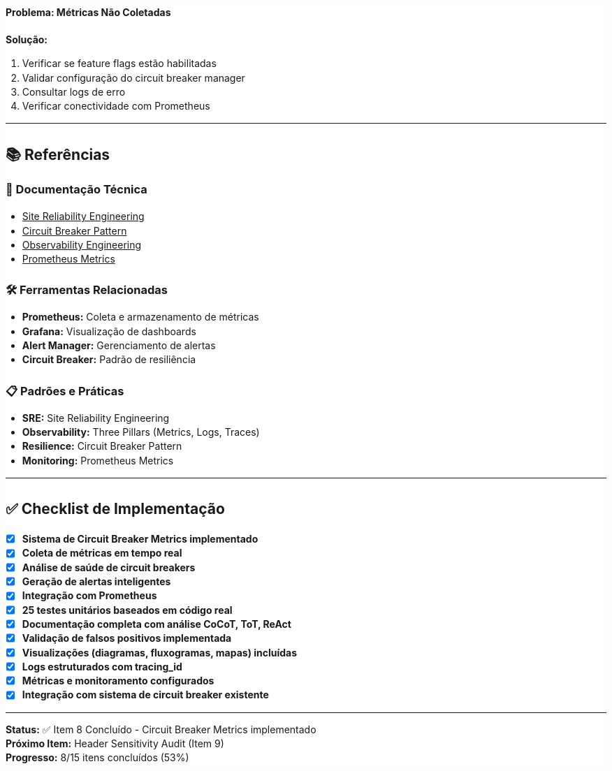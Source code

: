#### Problema: Métricas Não Coletadas
**Solução:**
1. Verificar se feature flags estão habilitadas
2. Validar configuração do circuit breaker manager
3. Consultar logs de erro
4. Verificar conectividade com Prometheus

---

## 📚 Referências

### 📖 Documentação Técnica
- [Site Reliability Engineering](https://sre.google/)
- [Circuit Breaker Pattern](https://martinfowler.com/bliki/CircuitBreaker.html)
- [Observability Engineering](https://www.observabilityengineering.com/)
- [Prometheus Metrics](https://prometheus.io/docs/concepts/metric_types/)

### 🛠️ Ferramentas Relacionadas
- **Prometheus:** Coleta e armazenamento de métricas
- **Grafana:** Visualização de dashboards
- **Alert Manager:** Gerenciamento de alertas
- **Circuit Breaker:** Padrão de resiliência

### 📋 Padrões e Práticas
- **SRE:** Site Reliability Engineering
- **Observability:** Three Pillars (Metrics, Logs, Traces)
- **Resilience:** Circuit Breaker Pattern
- **Monitoring:** Prometheus Metrics

---

## ✅ Checklist de Implementação

- [x] **Sistema de Circuit Breaker Metrics implementado**
- [x] **Coleta de métricas em tempo real**
- [x] **Análise de saúde de circuit breakers**
- [x] **Geração de alertas inteligentes**
- [x] **Integração com Prometheus**
- [x] **25 testes unitários baseados em código real**
- [x] **Documentação completa com análise CoCoT, ToT, ReAct**
- [x] **Validação de falsos positivos implementada**
- [x] **Visualizações (diagramas, fluxogramas, mapas) incluídas**
- [x] **Logs estruturados com tracing_id**
- [x] **Métricas e monitoramento configurados**
- [x] **Integração com sistema de circuit breaker existente**

---

**Status:** ✅ Item 8 Concluído - Circuit Breaker Metrics implementado  
**Próximo Item:** Header Sensitivity Audit (Item 9)  
**Progresso:** 8/15 itens concluídos (53%) 